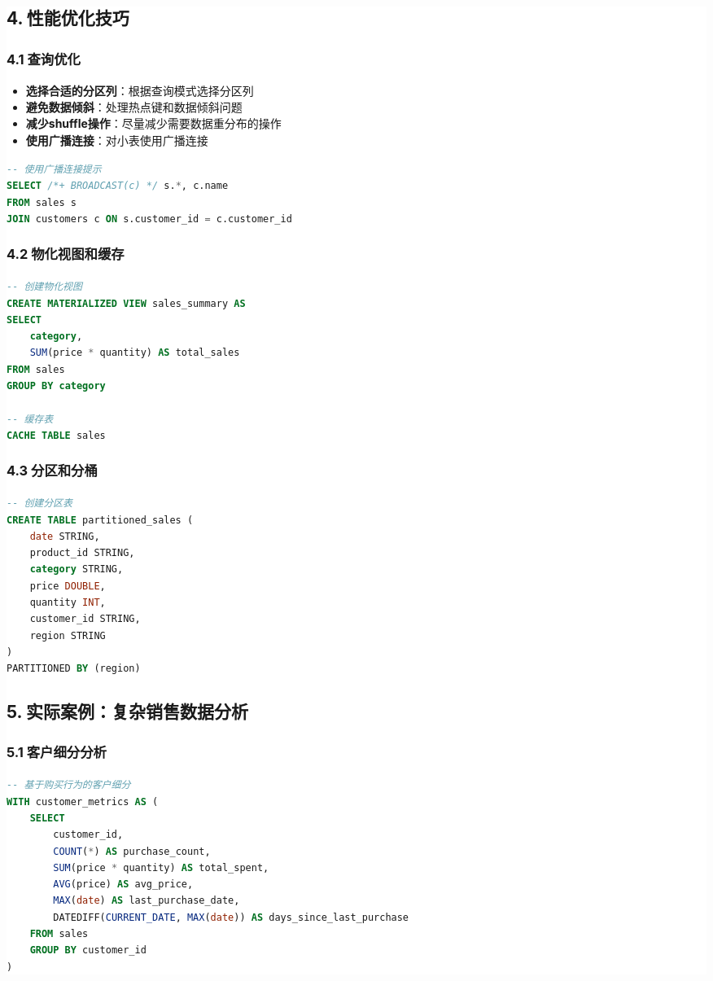 ## 4. 性能优化技巧

### 4.1 查询优化

- **选择合适的分区列**：根据查询模式选择分区列
- **避免数据倾斜**：处理热点键和数据倾斜问题
- **减少shuffle操作**：尽量减少需要数据重分布的操作
- **使用广播连接**：对小表使用广播连接

```sql
-- 使用广播连接提示
SELECT /*+ BROADCAST(c) */ s.*, c.name
FROM sales s
JOIN customers c ON s.customer_id = c.customer_id
```

### 4.2 物化视图和缓存

```sql
-- 创建物化视图
CREATE MATERIALIZED VIEW sales_summary AS
SELECT 
    category,
    SUM(price * quantity) AS total_sales
FROM sales
GROUP BY category

-- 缓存表
CACHE TABLE sales
```

### 4.3 分区和分桶

```sql
-- 创建分区表
CREATE TABLE partitioned_sales (
    date STRING,
    product_id STRING,
    category STRING,
    price DOUBLE,
    quantity INT,
    customer_id STRING,
    region STRING
)
PARTITIONED BY (region)
```

## 5. 实际案例：复杂销售数据分析

### 5.1 客户细分分析

```sql
-- 基于购买行为的客户细分
WITH customer_metrics AS (
    SELECT 
        customer_id,
        COUNT(*) AS purchase_count,
        SUM(price * quantity) AS total_spent,
        AVG(price) AS avg_price,
        MAX(date) AS last_purchase_date,
        DATEDIFF(CURRENT_DATE, MAX(date)) AS days_since_last_purchase
    FROM sales
    GROUP BY customer_id
)
```